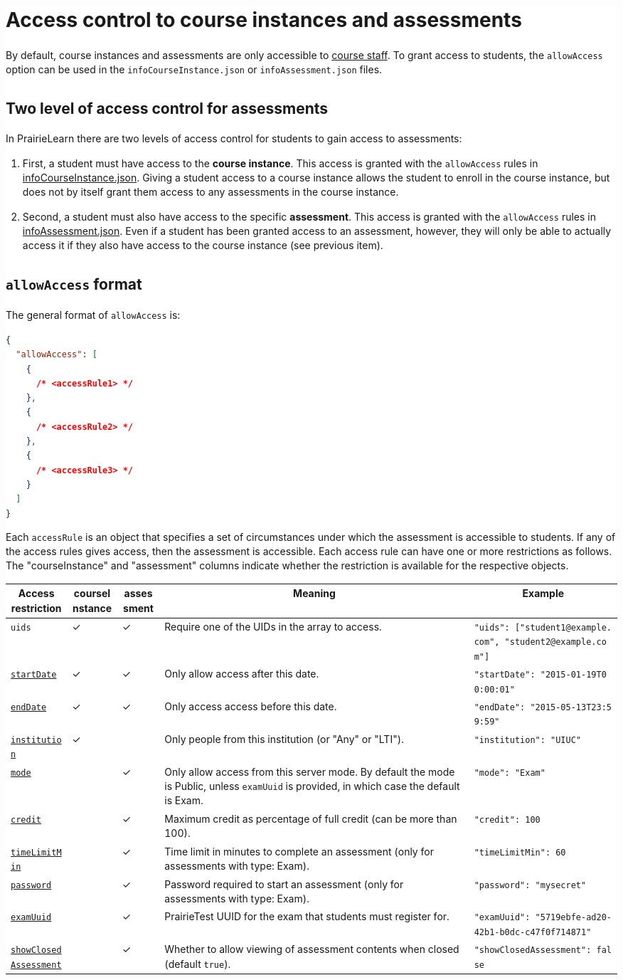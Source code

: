# Access control to course instances and assessments

By default, course instances and assessments are only accessible to [course staff](course.md#course-staff). To grant access to students, the `allowAccess` option can be used in the `infoCourseInstance.json` or `infoAssessment.json` files.

## Two level of access control for assessments

In PrairieLearn there are two levels of access control for students to gain access to assessments:

1. First, a student must have access to the **course instance**. This access is granted with the `allowAccess` rules in [infoCourseInstance.json](courseInstance.md). Giving a student access to a course instance allows the student to enroll in the course instance, but does not by itself grant them access to any assessments in the course instance.

2. Second, a student must also have access to the specific **assessment**. This access is granted with the `allowAccess` rules in [infoAssessment.json](assessment/index.md). Even if a student has been granted access to an assessment, however, they will only be able to actually access it if they also have access to the course instance (see previous item).

## `allowAccess` format

The general format of `allowAccess` is:

```json
{
  "allowAccess": [
    {
      /* <accessRule1> */
    },
    {
      /* <accessRule2> */
    },
    {
      /* <accessRule3> */
    }
  ]
}
```

Each `accessRule` is an object that specifies a set of circumstances under which the assessment is accessible to students. If any of the access rules gives access, then the assessment is accessible. Each access rule can have one or more restrictions as follows. The "courseInstance" and "assessment" columns indicate whether the restriction is available for the respective objects.

| Access restriction                                                  | courseInstance | assessment | Meaning                                                                                                                                   | Example                                                    |
| ------------------------------------------------------------------- | -------------- | ---------- | ----------------------------------------------------------------------------------------------------------------------------------------- | ---------------------------------------------------------- |
| `uids`                                                              | ✓              | ✓          | Require one of the UIDs in the array to access.                                                                                           | `"uids": ["student1@example.com", "student2@example.com"]` |
| [`startDate`](#dates)                                               | ✓              | ✓          | Only allow access after this date.                                                                                                        | `"startDate": "2015-01-19T00:00:01"`                       |
| [`endDate`](#dates)                                                 | ✓              | ✓          | Only access access before this date.                                                                                                      | `"endDate": "2015-05-13T23:59:59"`                         |
| [`institution`](#institutions)                                      | ✓              |            | Only people from this institution (or "Any" or "LTI").                                                                                    | `"institution": "UIUC"`                                    |
| [`mode`](#server-modes)                                             |                | ✓          | Only allow access from this server mode. By default the mode is Public, unless `examUuid` is provided, in which case the default is Exam. | `"mode": "Exam"`                                           |
| [`credit`](#credit)                                                 |                | ✓          | Maximum credit as percentage of full credit (can be more than 100).                                                                       | `"credit": 100`                                            |
| [`timeLimitMin`](#time-limits)                                      |                | ✓          | Time limit in minutes to complete an assessment (only for assessments with type: Exam).                                                   | `"timeLimitMin": 60`                                       |
| [`password`](#passwords)                                            |                | ✓          | Password required to start an assessment (only for assessments with type: Exam).                                                          | `"password": "mysecret"`                                   |
| [`examUuid`](#exam-uuids)                                           |                | ✓          | PrairieTest UUID for the exam that students must register for.                                                                            | `"examUuid": "5719ebfe-ad20-42b1-b0dc-c47f0f714871"`       |
| [`showClosedAssessment`](#showinghiding-closed-assessments)         |                | ✓          | Whether to allow viewing of assessment contents when closed (default `true`).                                                             | `"showClosedAssessment": false`                            |